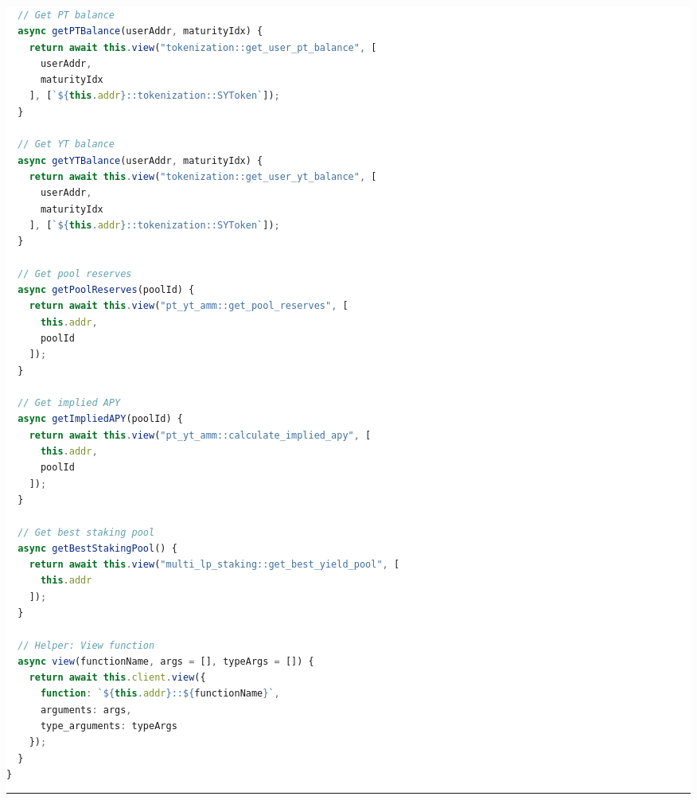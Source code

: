 ```typescript
  // Get PT balance
  async getPTBalance(userAddr, maturityIdx) {
    return await this.view("tokenization::get_user_pt_balance", [
      userAddr,
      maturityIdx
    ], [`${this.addr}::tokenization::SYToken`]);
  }
  
  // Get YT balance
  async getYTBalance(userAddr, maturityIdx) {
    return await this.view("tokenization::get_user_yt_balance", [
      userAddr,
      maturityIdx
    ], [`${this.addr}::tokenization::SYToken`]);
  }
  
  // Get pool reserves
  async getPoolReserves(poolId) {
    return await this.view("pt_yt_amm::get_pool_reserves", [
      this.addr,
      poolId
    ]);
  }
  
  // Get implied APY
  async getImpliedAPY(poolId) {
    return await this.view("pt_yt_amm::calculate_implied_apy", [
      this.addr,
      poolId
    ]);
  }
  
  // Get best staking pool
  async getBestStakingPool() {
    return await this.view("multi_lp_staking::get_best_yield_pool", [
      this.addr
    ]);
  }
  
  // Helper: View function
  async view(functionName, args = [], typeArgs = []) {
    return await this.client.view({
      function: `${this.addr}::${functionName}`,
      arguments: args,
      type_arguments: typeArgs
    });
  }
}
```

---
